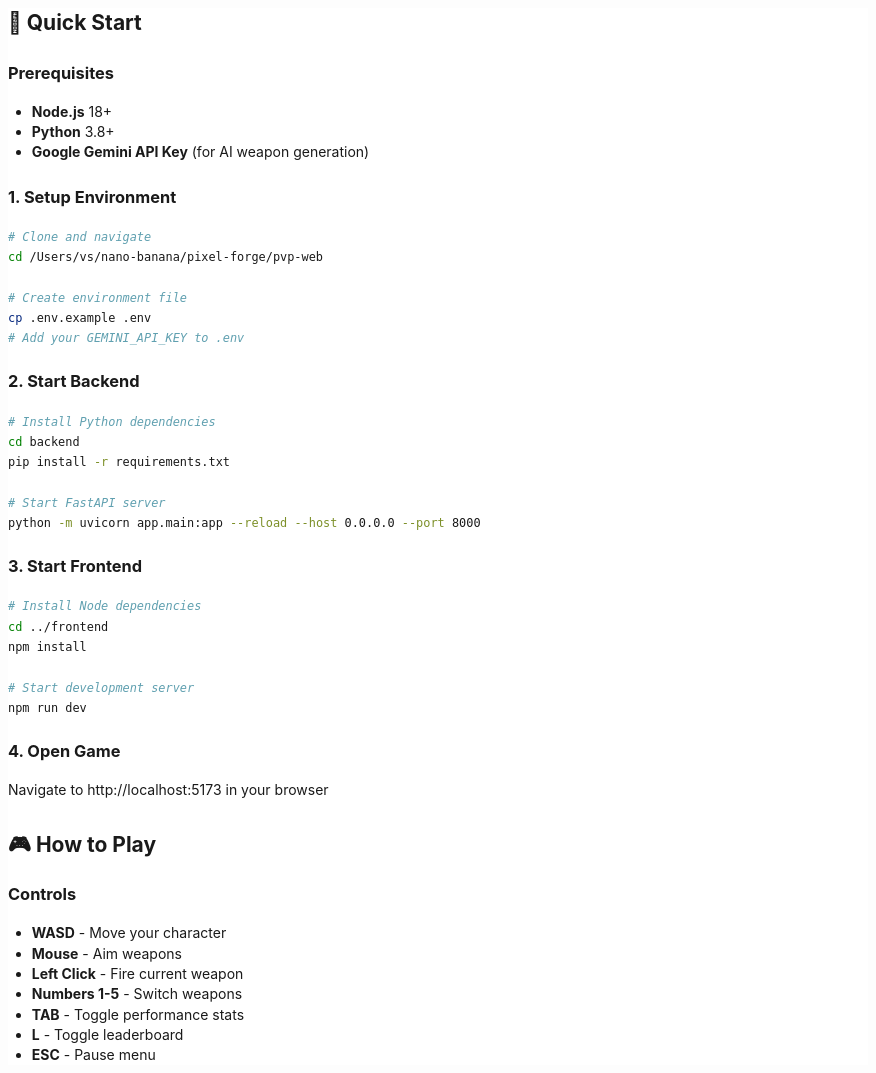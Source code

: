 ## 🚀 Quick Start

### Prerequisites
- **Node.js** 18+ 
- **Python** 3.8+
- **Google Gemini API Key** (for AI weapon generation)

### 1. Setup Environment
```bash
# Clone and navigate
cd /Users/vs/nano-banana/pixel-forge/pvp-web

# Create environment file
cp .env.example .env
# Add your GEMINI_API_KEY to .env
```

### 2. Start Backend
```bash
# Install Python dependencies
cd backend
pip install -r requirements.txt

# Start FastAPI server
python -m uvicorn app.main:app --reload --host 0.0.0.0 --port 8000
```

### 3. Start Frontend
```bash
# Install Node dependencies
cd ../frontend
npm install

# Start development server
npm run dev
```

### 4. Open Game
Navigate to http://localhost:5173 in your browser

## 🎮 How to Play

### Controls
- **WASD** - Move your character
- **Mouse** - Aim weapons
- **Left Click** - Fire current weapon
- **Numbers 1-5** - Switch weapons
- **TAB** - Toggle performance stats
- **L** - Toggle leaderboard
- **ESC** - Pause menu
